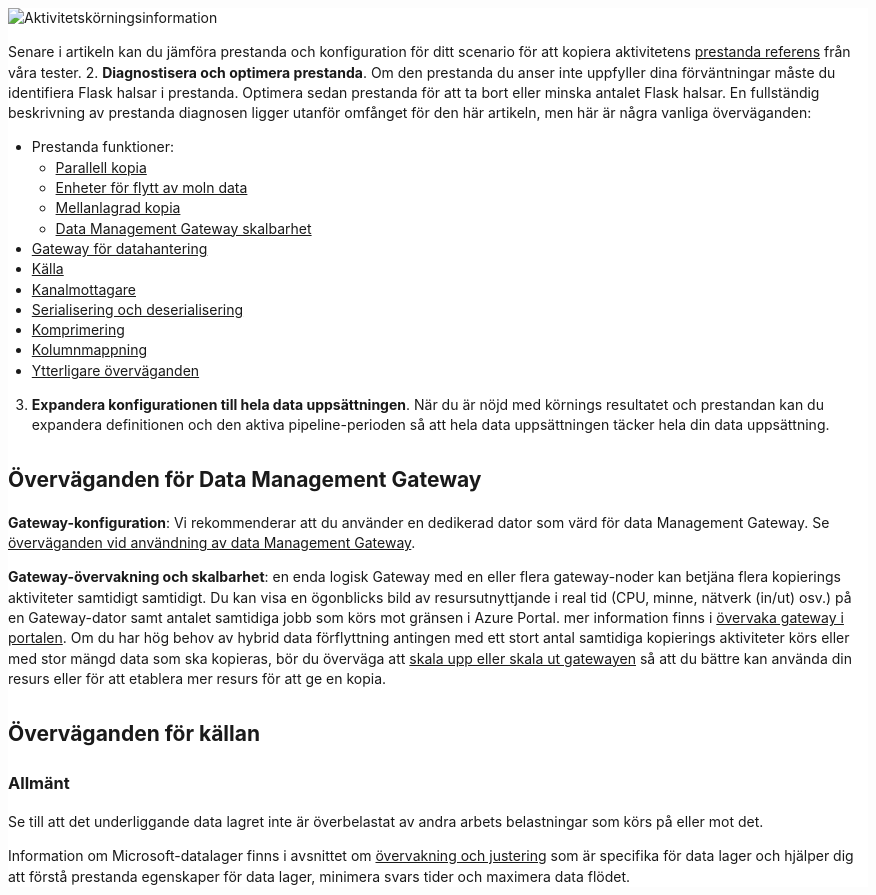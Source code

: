    ![Aktivitetskörningsinformation](./media/data-factory-copy-activity-performance/mmapp-activity-run-details.png)

   Senare i artikeln kan du jämföra prestanda och konfiguration för ditt scenario för att kopiera aktivitetens [prestanda referens](#performance-reference) från våra tester.
2. **Diagnostisera och optimera prestanda**. Om den prestanda du anser inte uppfyller dina förväntningar måste du identifiera Flask halsar i prestanda. Optimera sedan prestanda för att ta bort eller minska antalet Flask halsar. En fullständig beskrivning av prestanda diagnosen ligger utanför omfånget för den här artikeln, men här är några vanliga överväganden:

   * Prestanda funktioner:
     * [Parallell kopia](#parallel-copy)
     * [Enheter för flytt av moln data](#cloud-data-movement-units)
     * [Mellanlagrad kopia](#staged-copy)
     * [Data Management Gateway skalbarhet](data-factory-data-management-gateway-high-availability-scalability.md)
   * [Gateway för datahantering](#considerations-for-data-management-gateway)
   * [Källa](#considerations-for-the-source)
   * [Kanalmottagare](#considerations-for-the-sink)
   * [Serialisering och deserialisering](#considerations-for-serialization-and-deserialization)
   * [Komprimering](#considerations-for-compression)
   * [Kolumnmappning](#considerations-for-column-mapping)
   * [Ytterligare överväganden](#other-considerations)
3. **Expandera konfigurationen till hela data uppsättningen**. När du är nöjd med körnings resultatet och prestandan kan du expandera definitionen och den aktiva pipeline-perioden så att hela data uppsättningen täcker hela din data uppsättning.

## <a name="considerations-for-data-management-gateway"></a>Överväganden för Data Management Gateway
**Gateway-konfiguration**: Vi rekommenderar att du använder en dedikerad dator som värd för data Management Gateway. Se [överväganden vid användning av data Management Gateway](data-factory-data-management-gateway.md#considerations-for-using-gateway).

**Gateway-övervakning och skalbarhet**: en enda logisk Gateway med en eller flera gateway-noder kan betjäna flera kopierings aktiviteter samtidigt samtidigt. Du kan visa en ögonblicks bild av resursutnyttjande i real tid (CPU, minne, nätverk (in/ut) osv.) på en Gateway-dator samt antalet samtidiga jobb som körs mot gränsen i Azure Portal. mer information finns i [övervaka gateway i portalen](data-factory-data-management-gateway.md#monitor-gateway-in-the-portal). Om du har hög behov av hybrid data förflyttning antingen med ett stort antal samtidiga kopierings aktiviteter körs eller med stor mängd data som ska kopieras, bör du överväga att [skala upp eller skala ut gatewayen](data-factory-data-management-gateway-high-availability-scalability.md#scale-considerations) så att du bättre kan använda din resurs eller för att etablera mer resurs för att ge en kopia.

## <a name="considerations-for-the-source"></a>Överväganden för källan
### <a name="general"></a>Allmänt
Se till att det underliggande data lagret inte är överbelastat av andra arbets belastningar som körs på eller mot det.

Information om Microsoft-datalager finns i avsnittet om [övervakning och justering](#performance-reference) som är specifika för data lager och hjälper dig att förstå prestanda egenskaper för data lager, minimera svars tider och maximera data flödet.

